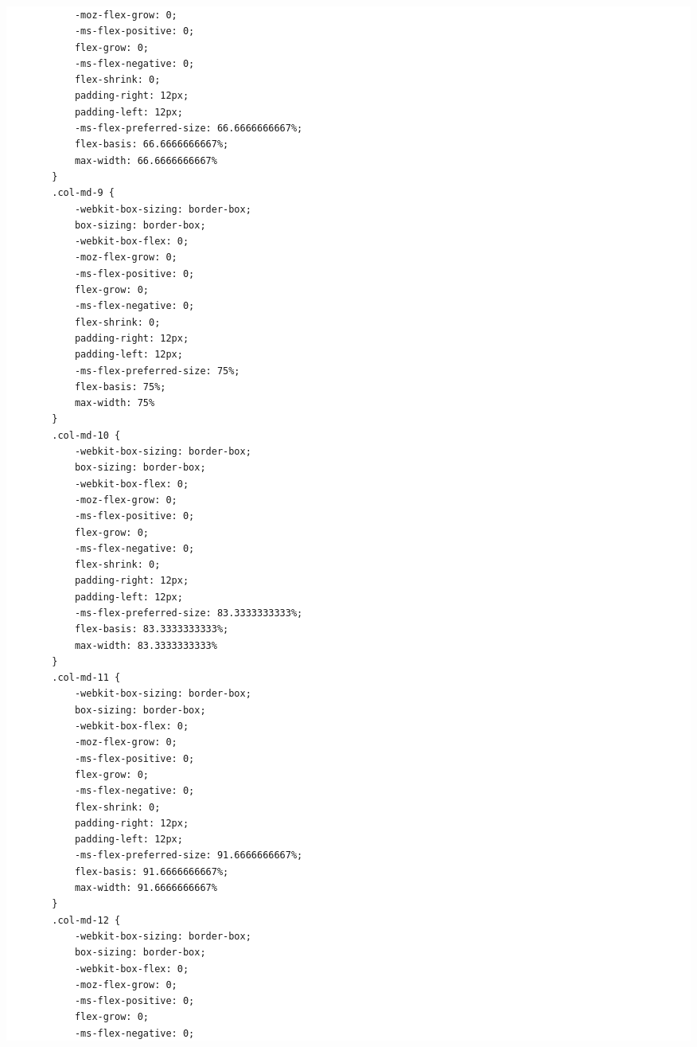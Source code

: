                 -moz-flex-grow: 0;
                -ms-flex-positive: 0;
                flex-grow: 0;
                -ms-flex-negative: 0;
                flex-shrink: 0;
                padding-right: 12px;
                padding-left: 12px;
                -ms-flex-preferred-size: 66.6666666667%;
                flex-basis: 66.6666666667%;
                max-width: 66.6666666667%
            }
            .col-md-9 {
                -webkit-box-sizing: border-box;
                box-sizing: border-box;
                -webkit-box-flex: 0;
                -moz-flex-grow: 0;
                -ms-flex-positive: 0;
                flex-grow: 0;
                -ms-flex-negative: 0;
                flex-shrink: 0;
                padding-right: 12px;
                padding-left: 12px;
                -ms-flex-preferred-size: 75%;
                flex-basis: 75%;
                max-width: 75%
            }
            .col-md-10 {
                -webkit-box-sizing: border-box;
                box-sizing: border-box;
                -webkit-box-flex: 0;
                -moz-flex-grow: 0;
                -ms-flex-positive: 0;
                flex-grow: 0;
                -ms-flex-negative: 0;
                flex-shrink: 0;
                padding-right: 12px;
                padding-left: 12px;
                -ms-flex-preferred-size: 83.3333333333%;
                flex-basis: 83.3333333333%;
                max-width: 83.3333333333%
            }
            .col-md-11 {
                -webkit-box-sizing: border-box;
                box-sizing: border-box;
                -webkit-box-flex: 0;
                -moz-flex-grow: 0;
                -ms-flex-positive: 0;
                flex-grow: 0;
                -ms-flex-negative: 0;
                flex-shrink: 0;
                padding-right: 12px;
                padding-left: 12px;
                -ms-flex-preferred-size: 91.6666666667%;
                flex-basis: 91.6666666667%;
                max-width: 91.6666666667%
            }
            .col-md-12 {
                -webkit-box-sizing: border-box;
                box-sizing: border-box;
                -webkit-box-flex: 0;
                -moz-flex-grow: 0;
                -ms-flex-positive: 0;
                flex-grow: 0;
                -ms-flex-negative: 0;